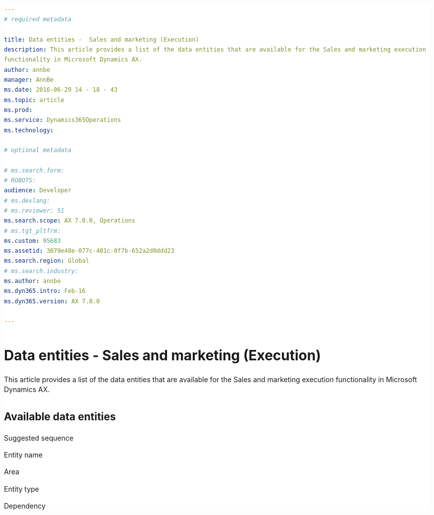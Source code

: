 ```yaml
---
# required metadata

title: Data entities -  Sales and marketing (Execution)
description: This article provides a list of the data entities that are available for the Sales and marketing execution functionality in Microsoft Dynamics AX.
author: annbe
manager: AnnBe
ms.date: 2016-06-29 14 - 18 - 43
ms.topic: article
ms.prod: 
ms.service: Dynamics365Operations
ms.technology: 

# optional metadata

# ms.search.form: 
# ROBOTS: 
audience: Developer
# ms.devlang: 
# ms.reviewer: 51
ms.search.scope: AX 7.0.0, Operations
# ms.tgt_pltfrm: 
ms.custom: 95683
ms.assetid: 3079e48e-077c-401c-8f7b-652a2d0ddd23
ms.search.region: Global
# ms.search.industry: 
ms.author: annbe
ms.dyn365.intro: Feb-16
ms.dyn365.version: AX 7.0.0

---
```


# Data entities -  Sales and marketing (Execution)

This article provides a list of the data entities that are available for the Sales and marketing execution functionality in Microsoft Dynamics AX.

Available data entities
-----------------------

Suggested sequence

Entity name

Area

Entity type

Dependency
